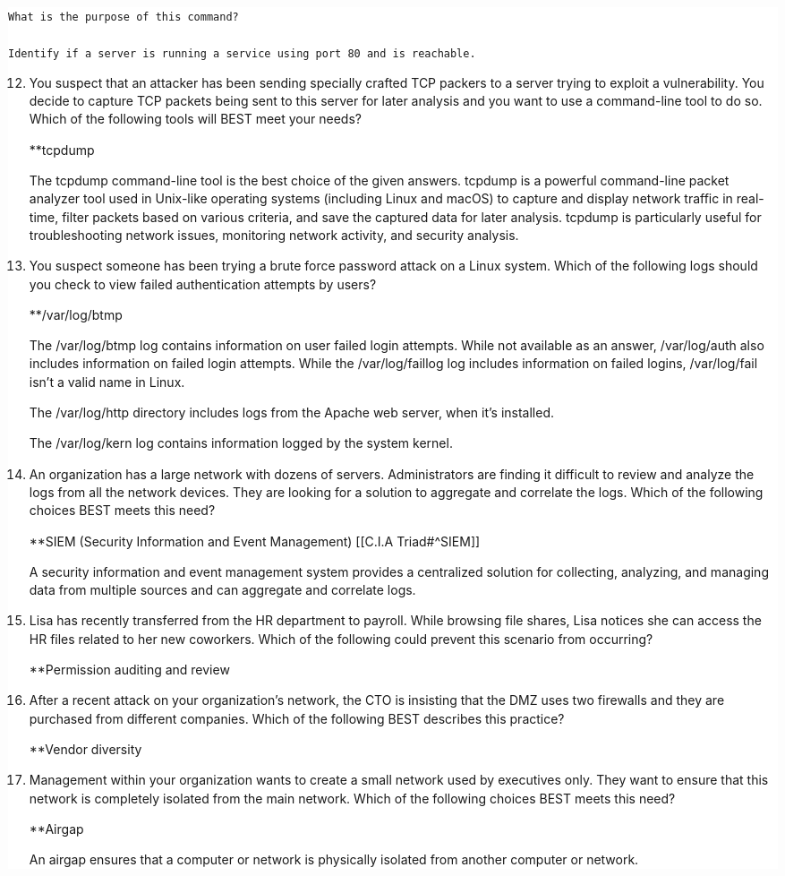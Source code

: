 	What is the purpose of this command?  
	
	Identify if a server is running a service using port 80 and is reachable.  

12. You suspect that an attacker has been sending specially crafted TCP packers to a server trying to exploit a vulnerability. You decide to capture TCP packets being sent to this server for later analysis and you want to use a command-line tool to do so. Which of the following tools will BEST meet your needs?  

	**tcpdump

	The tcpdump command-line tool is the best choice of the given answers. tcpdump is a powerful command-line packet analyzer tool used in Unix-like operating systems (including Linux and macOS) to capture and display network traffic in real-time, filter packets based on various criteria, and save the captured data for later analysis. tcpdump is particularly useful for troubleshooting network issues, monitoring network activity, and security analysis.  


13. You suspect someone has been trying a brute force password attack on a Linux system. Which of the following logs should you check to view failed authentication attempts by users?  

	**/var/log/btmp  
	
	The /var/log/btmp log contains information on user failed login attempts. While not available as an answer, /var/log/auth also includes information on failed login attempts. While the /var/log/faillog log includes information on failed logins, /var/log/fail isn’t a valid name in Linux.  
	
	The /var/log/http directory includes logs from the Apache web server, when it’s installed.  
	
	The /var/log/kern log contains information logged by the system kernel.  


14. An organization has a large network with dozens of servers. Administrators are finding it difficult to review and analyze the logs from all the network devices. They are looking for a solution to aggregate and correlate the logs. Which of the following choices BEST meets this need?  

	**SIEM (Security Information and Event Management) [[C.I.A Triad#^SIEM]]
	
	A security information and event management system provides a centralized solution for collecting, analyzing, and managing data from multiple sources and can aggregate and correlate logs.  

15. Lisa has recently transferred from the HR department to payroll. While browsing file shares, Lisa notices she can access the HR files related to her new coworkers. Which of the following could prevent this scenario from occurring?  

	**Permission auditing and review  

16. After a recent attack on your organization’s network, the CTO is insisting that the DMZ uses two firewalls and they are purchased from different companies. Which of the following BEST describes this practice?  

	**Vendor diversity  

17. Management within your organization wants to create a small network used by executives only. They want to ensure that this network is completely isolated from the main network. Which of the following choices BEST meets this need?  

	**Airgap  

	An airgap ensures that a computer or network is physically isolated from another computer or network.  
